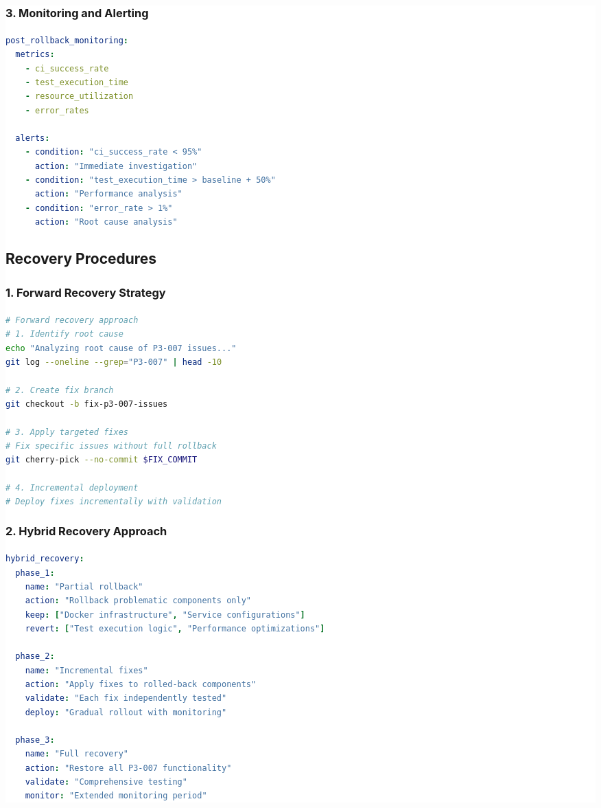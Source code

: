 ### 3. Monitoring and Alerting
```yaml
post_rollback_monitoring:
  metrics:
    - ci_success_rate
    - test_execution_time
    - resource_utilization
    - error_rates
  
  alerts:
    - condition: "ci_success_rate < 95%"
      action: "Immediate investigation"
    - condition: "test_execution_time > baseline + 50%"
      action: "Performance analysis"
    - condition: "error_rate > 1%"
      action: "Root cause analysis"
```

## Recovery Procedures

### 1. Forward Recovery Strategy
```bash
# Forward recovery approach
# 1. Identify root cause
echo "Analyzing root cause of P3-007 issues..."
git log --oneline --grep="P3-007" | head -10

# 2. Create fix branch
git checkout -b fix-p3-007-issues

# 3. Apply targeted fixes
# Fix specific issues without full rollback
git cherry-pick --no-commit $FIX_COMMIT

# 4. Incremental deployment
# Deploy fixes incrementally with validation
```

### 2. Hybrid Recovery Approach
```yaml
hybrid_recovery:
  phase_1:
    name: "Partial rollback"
    action: "Rollback problematic components only"
    keep: ["Docker infrastructure", "Service configurations"]
    revert: ["Test execution logic", "Performance optimizations"]
  
  phase_2:
    name: "Incremental fixes"
    action: "Apply fixes to rolled-back components"
    validate: "Each fix independently tested"
    deploy: "Gradual rollout with monitoring"
  
  phase_3:
    name: "Full recovery"
    action: "Restore all P3-007 functionality"
    validate: "Comprehensive testing"
    monitor: "Extended monitoring period"
```
